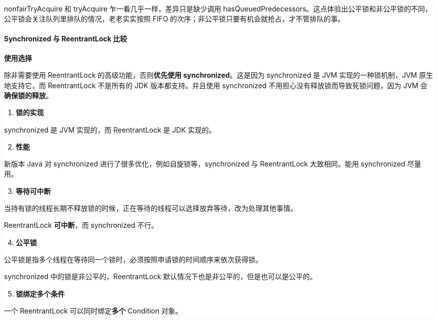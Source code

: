 nonfairTryAcquire 和 tryAcquire 乍一看几乎一样，差异只是缺少调用 hasQueuedPredecessors。这点体验出公平锁和非公平锁的不同，公平锁会关注队列里排队的情况，老老实实按照 FIFO 的次序；非公平锁只要有机会就抢占，才不管排队的事。



#### Synchronized 与 ReentrantLock 比较

**使用选择**

除非需要使用 ReentrantLock 的高级功能，否则**优先使用 synchronized**。这是因为 synchronized 是 JVM 实现的一种锁机制，JVM 原生地支持它，而 ReentrantLock 不是所有的 JDK 版本都支持。并且使用 synchronized 不用担心没有释放锁而导致死锁问题，因为 JVM 会**确保锁的释放**。

1. **锁的实现**

synchronized 是 JVM 实现的，而 ReentrantLock 是 JDK 实现的。

2. **性能**

新版本 Java 对 synchronized 进行了很多优化，例如自旋锁等，synchronized 与 ReentrantLock 大致相同。能用 synchronized 尽量用。

3. **等待可中断**

当持有锁的线程长期不释放锁的时候，正在等待的线程可以选择放弃等待，改为处理其他事情。

ReentrantLock **可中断**，而 synchronized 不行。

4. **公平锁**

公平锁是指多个线程在等待同一个锁时，必须按照申请锁的时间顺序来依次获得锁。

synchronized 中的锁是非公平的，ReentrantLock 默认情况下也是非公平的，但是也可以是公平的。

5. **锁绑定多个条件**

一个 ReentrantLock 可以同时绑定**多个** Condition 对象。







